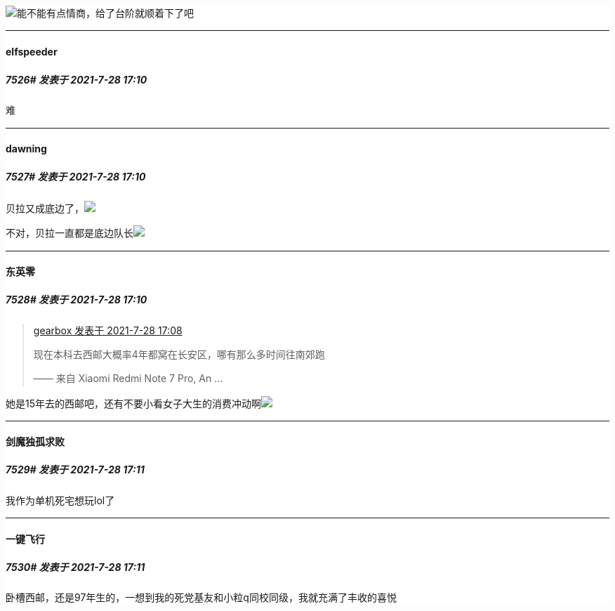 
<img src="https://static.saraba1st.com/image/smiley/face2017/067.png" referrerpolicy="no-referrer">能不能有点情商，给了台阶就顺着下了吧


*****

####  elfspeeder  
##### 7526#       发表于 2021-7-28 17:10


难


*****

####  dawning  
##### 7527#       发表于 2021-7-28 17:10


贝拉又成底边了，<img src="https://static.saraba1st.com/image/smiley/face2017/066.png" referrerpolicy="no-referrer">

不对，贝拉一直都是底边队长<img src="https://static.saraba1st.com/image/smiley/face2017/074.png" referrerpolicy="no-referrer">


*****

####  东英零  
##### 7528#       发表于 2021-7-28 17:10


<blockquote><a href="httphttps://bbs.saraba1st.com/2b/forum.php?mod=redirect&amp;goto=findpost&amp;pid=52133860&amp;ptid=2016936" target="_blank">gearbox 发表于 2021-7-28 17:08</a>

现在本科去西邮大概率4年都窝在长安区，哪有那么多时间往南郊跑


—— 来自 Xiaomi Redmi Note 7 Pro, An ...</blockquote>
她是15年去的西邮吧，还有不要小看女子大生的消费冲动啊<img src="https://static.saraba1st.com/image/smiley/face2017/067.png" referrerpolicy="no-referrer">


*****

####  剑魔独孤求败  
##### 7529#       发表于 2021-7-28 17:11


我作为单机死宅想玩lol了


*****

####  一键飞行  
##### 7530#       发表于 2021-7-28 17:11


卧槽西邮，还是97年生的，一想到我的死党基友和小粒q同校同级，我就充满了丰收的喜悦


